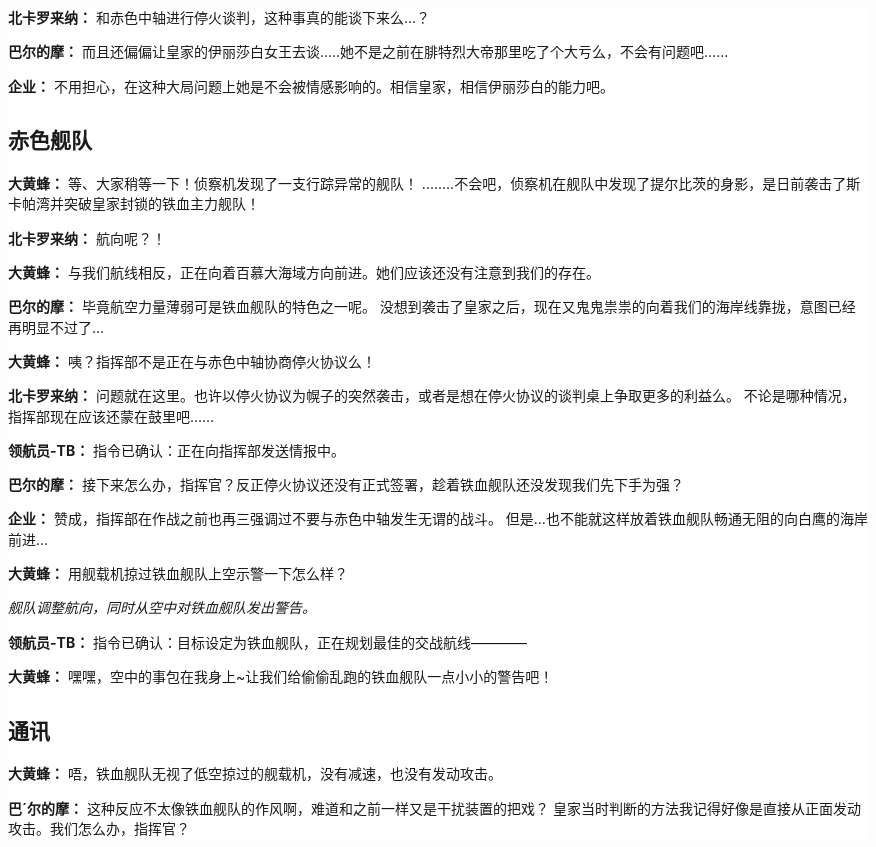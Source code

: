 **北卡罗来纳：**
和赤色中轴进行停火谈判，这种事真的能谈下来么…？

**巴尔的摩：**
而且还偏偏让皇家的伊丽莎白女王去谈.....她不是之前在腓特烈大帝那里吃了个大亏么，不会有问题吧……

**企业：**
不用担心，在这种大局问题上她是不会被情感影响的。相信皇家，相信伊丽莎白的能力吧。

## 赤色舰队
**大黄蜂：**
等、大家稍等一下！侦察机发现了一支行踪异常的舰队！
........不会吧，侦察机在舰队中发现了提尔比茨的身影，是日前袭击了斯卡帕湾并突破皇家封锁的铁血主力舰队！

**北卡罗来纳：**
航向呢？！

**大黄蜂：**
与我们航线相反，正在向着百慕大海域方向前进。她们应该还没有注意到我们的存在。

**巴尔的摩：**
毕竟航空力量薄弱可是铁血舰队的特色之一呢。
没想到袭击了皇家之后，现在又鬼鬼祟祟的向着我们的海岸线靠拢，意图已经再明显不过了…

**大黄蜂：**
咦？指挥部不是正在与赤色中轴协商停火协议么！

**北卡罗来纳：**
问题就在这里。也许以停火协议为幌子的突然袭击，或者是想在停火协议的谈判桌上争取更多的利益么。
不论是哪种情况，指挥部现在应该还蒙在鼓里吧……

**领航员-TB：**
指令已确认：正在向指挥部发送情报中。

**巴尔的摩：**
接下来怎么办，指挥官？反正停火协议还没有正式签署，趁着铁血舰队还没发现我们先下手为强？

**企业：**
赞成，指挥部在作战之前也再三强调过不要与赤色中轴发生无谓的战斗。
但是…也不能就这样放着铁血舰队畅通无阻的向白鹰的海岸前进…

**大黄蜂：**
用舰载机掠过铁血舰队上空示警一下怎么样？

*舰队调整航向，同时从空中对铁血舰队发出警告。*

**领航员-TB：**
指令已确认：目标设定为铁血舰队，正在规划最佳的交战航线————

**大黄蜂：**
嘿嘿，空中的事包在我身上~让我们给偷偷乱跑的铁血舰队一点小小的警告吧！

## 通讯
**大黄蜂：**
唔，铁血舰队无视了低空掠过的舰载机，没有减速，也没有发动攻击。

**巴´尔的摩：**
这种反应不太像铁血舰队的作风啊，难道和之前一样又是干扰装置的把戏？
皇家当时判断的方法我记得好像是直接从正面发动攻击。我们怎么办，指挥官？
